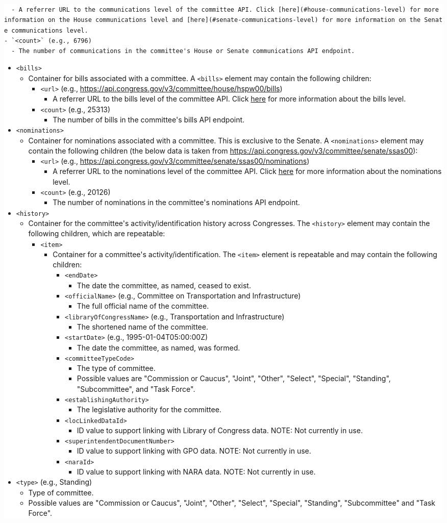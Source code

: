       - A referrer URL to the communications level of the committee API. Click [here](#house-communications-level) for more information on the House communications level and [here](#senate-communications-level) for more information on the Senate communications level.
    - `<count>` (e.g., 6796)
      - The number of communications in the committee's House or Senate communications API endpoint.  
- `<bills>`
  - Container for bills associated with a committee. A `<bills>` element may contain the following children:
    - `<url>` (e.g., <https://api.congress.gov/v3/committee/house/hspw00/bills>)
      - A referrer URL to the bills level of the committee API. Click [here](#bills-level) for more information about the bills level.
    - `<count>` (e.g., 25313)
      - The number of bills in the committee's bills API endpoint.  
- `<nominations>`
  - Container for nominations associated with a committee. This is exclusive to the Senate. A `<nominations>` element may contain the following children (the below data is taken from <https://api.congress.gov/v3/committee/senate/ssas00>):
    - `<url>` (e.g., <https://api.congress.gov/v3/committee/senate/ssas00/nominations>)
      - A referrer URL to the nominations level of the committee API. Click [here](#nominations-level) for more information about the nominations level.
    - `<count>` (e.g., 20126)
      - The number of nominations in the committee's nominations API endpoint.
- `<history>`
  - Container for the committee's activity/identification history across Congresses. The `<history>` element may contain the following children, which are repeatable:  
    - `<item>`
      - Container for a committee's activity/identification. The `<item>` element is repeatable and may contain the following children:
        - `<endDate>`
          - The date the committee, as named, ceased to exist.
        - `<officialName>` (e.g., Committee on Transportation and Infrastructure)
          - The full official name of the committee.  
        - `<libraryOfCongressName>` (e.g., Transportation and Infrastructure)
          - The shortened name of the committee.
        - `<startDate>` (e.g., 1995-01-04T05:00:00Z)
          - The date the committee, as named, was formed.
        - `<committeeTypeCode>`
          - The type of committee.
          - Possible values are "Commission or Caucus", "Joint", "Other", "Select", "Special", "Standing", "Subcommittee", and "Task Force".
        - `<establishingAuthority>`
          - The legislative authority for the committee.
        - `<locLinkedDataId>`
          - ID value to support linking with Library of Congress data. NOTE: Not currently in use.
        - `<superintendentDocumentNumber>`
          - ID value to support linking with GPO data. NOTE: Not currently in use.
        - `<naraId>`
          - ID value to support linking with NARA data. NOTE: Not currently in use.
- `<type>`  (e.g., Standing)
  - Type of committee.
  - Possible values are "Commission or Caucus", "Joint", "Other", "Select", "Special", "Standing", "Subcommittee" and "Task Force".
